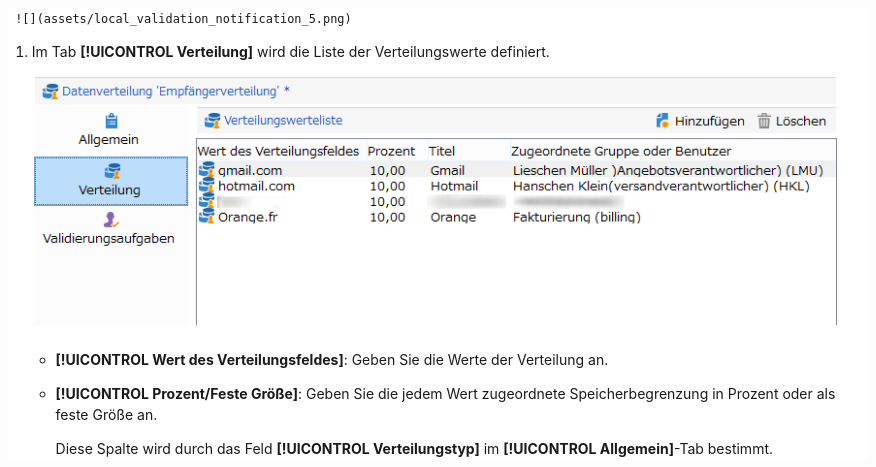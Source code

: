      ![](assets/local_validation_notification_5.png)

1. Im Tab **[!UICONTROL Verteilung]** wird die Liste der Verteilungswerte definiert.

   ![](assets/local_validation_data_distribution_4.png)

   * **[!UICONTROL Wert des Verteilungsfeldes]**: Geben Sie die Werte der Verteilung an.
   * **[!UICONTROL Prozent/Feste Größe]**: Geben Sie die jedem Wert zugeordnete Speicherbegrenzung in Prozent oder als feste Größe an.

     Diese Spalte wird durch das Feld **[!UICONTROL Verteilungstyp]** im **[!UICONTROL Allgemein]**-Tab bestimmt.
